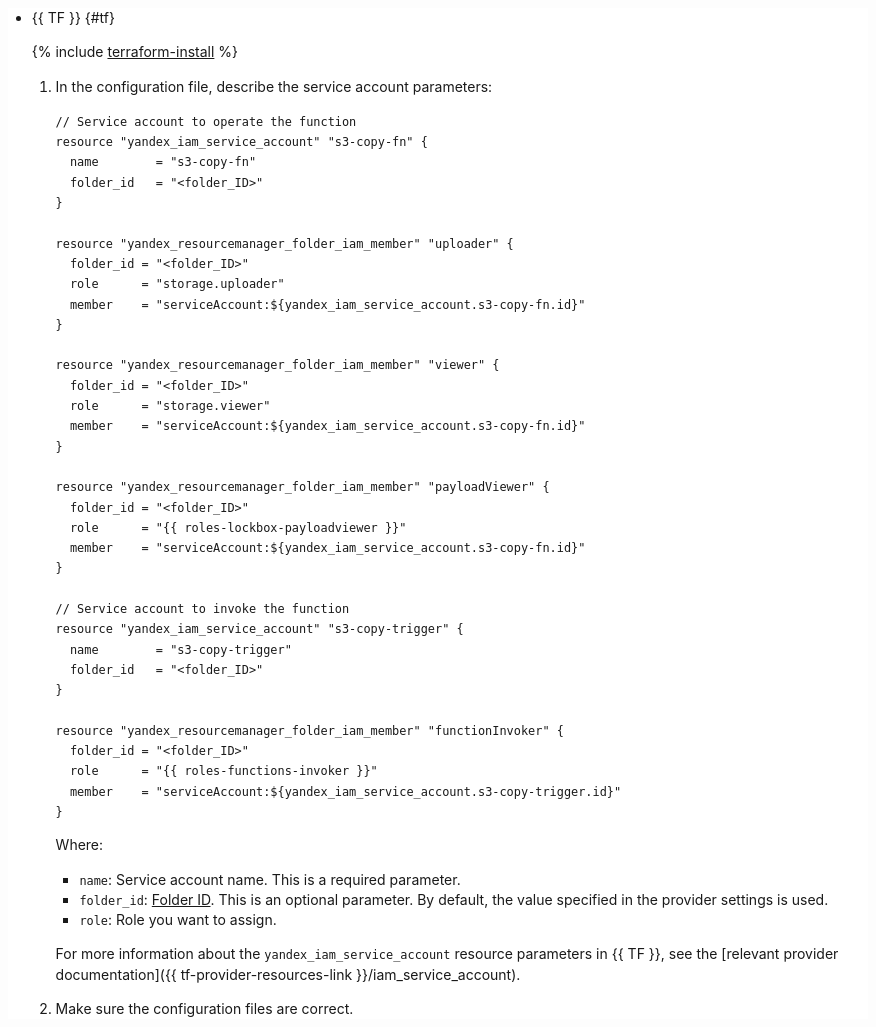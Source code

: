 - {{ TF }} {#tf}


  {% include [terraform-install](../../_includes/terraform-install.md) %}


  1. In the configuration file, describe the service account parameters:

      ```hcl
      // Service account to operate the function
      resource "yandex_iam_service_account" "s3-copy-fn" {
        name        = "s3-copy-fn"
        folder_id   = "<folder_ID>"
      }

      resource "yandex_resourcemanager_folder_iam_member" "uploader" {
        folder_id = "<folder_ID>"
        role      = "storage.uploader"
        member    = "serviceAccount:${yandex_iam_service_account.s3-copy-fn.id}"
      }

      resource "yandex_resourcemanager_folder_iam_member" "viewer" {
        folder_id = "<folder_ID>"
        role      = "storage.viewer"
        member    = "serviceAccount:${yandex_iam_service_account.s3-copy-fn.id}"
      }

      resource "yandex_resourcemanager_folder_iam_member" "payloadViewer" {
        folder_id = "<folder_ID>"
        role      = "{{ roles-lockbox-payloadviewer }}"
        member    = "serviceAccount:${yandex_iam_service_account.s3-copy-fn.id}"
      }

      // Service account to invoke the function
      resource "yandex_iam_service_account" "s3-copy-trigger" {
        name        = "s3-copy-trigger"
        folder_id   = "<folder_ID>"
      }

      resource "yandex_resourcemanager_folder_iam_member" "functionInvoker" {
        folder_id = "<folder_ID>"
        role      = "{{ roles-functions-invoker }}"
        member    = "serviceAccount:${yandex_iam_service_account.s3-copy-trigger.id}"
      }
      ```

      Where:

      * `name`: Service account name. This is a required parameter.
      * `folder_id`: [Folder ID](../../resource-manager/operations/folder/get-id.md). This is an optional parameter. By default, the value specified in the provider settings is used.
      * `role`: Role you want to assign.

      For more information about the `yandex_iam_service_account` resource parameters in {{ TF }}, see the [relevant provider documentation]({{ tf-provider-resources-link }}/iam_service_account).

  1. Make sure the configuration files are correct.
